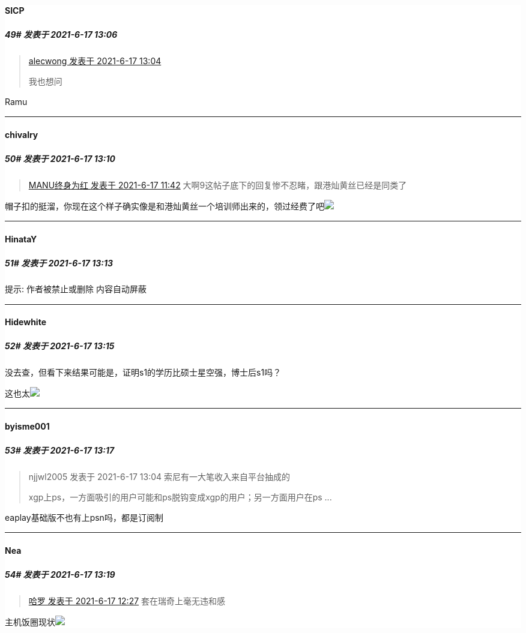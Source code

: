 ####  SICP  
##### 49#       发表于 2021-6-17 13:06

<blockquote><a href="httphttps://bbs.saraba1st.com/2b/forum.php?mod=redirect&amp;goto=findpost&amp;pid=51638130&amp;ptid=2010407" target="_blank">alecwong 发表于 2021-6-17 13:04</a>

我也想问</blockquote>
Ramu

*****

####  chivalry  
##### 50#       发表于 2021-6-17 13:10

<blockquote><a href="httphttps://bbs.saraba1st.com/2b/forum.php?mod=redirect&amp;goto=findpost&amp;pid=51636687&amp;ptid=2010407" target="_blank">MANU终身为红 发表于 2021-6-17 11:42</a>
大啊9这帖子底下的回复惨不忍睹，跟港灿黄丝已经是同类了</blockquote>
帽子扣的挺溜，你现在这个样子确实像是和港灿黄丝一个培训师出来的，领过经费了吧<img src="https://static.saraba1st.com/image/smiley/face2017/065.png" referrerpolicy="no-referrer">

*****

####  HinataY  
##### 51#       发表于 2021-6-17 13:13

提示: 作者被禁止或删除 内容自动屏蔽

*****

####  Hidewhite  
##### 52#       发表于 2021-6-17 13:15

没去查，但看下来结果可能是，证明s1的学历比硕士星空强，博士后s1吗？ 

这也太<img src="https://static.saraba1st.com/image/smiley/face2017/053.png" referrerpolicy="no-referrer">

*****

####  byisme001  
##### 53#       发表于 2021-6-17 13:17

<blockquote>njjwl2005 发表于 2021-6-17 13:04
索尼有一大笔收入来自平台抽成的

xgp上ps，一方面吸引的用户可能和ps脱钩变成xgp的用户；另一方面用户在ps ...</blockquote>
eaplay基础版不也有上psn吗，都是订阅制

*****

####  Nea  
##### 54#       发表于 2021-6-17 13:19

<blockquote><a href="httphttps://bbs.saraba1st.com/2b/forum.php?mod=redirect&amp;goto=findpost&amp;pid=51637512&amp;ptid=2010407" target="_blank">哈罗 发表于 2021-6-17 12:27</a>
套在瑞奇上毫无违和感</blockquote>
主机饭圈现状<img src="https://static.saraba1st.com/image/smiley/face2017/037.png" referrerpolicy="no-referrer">

